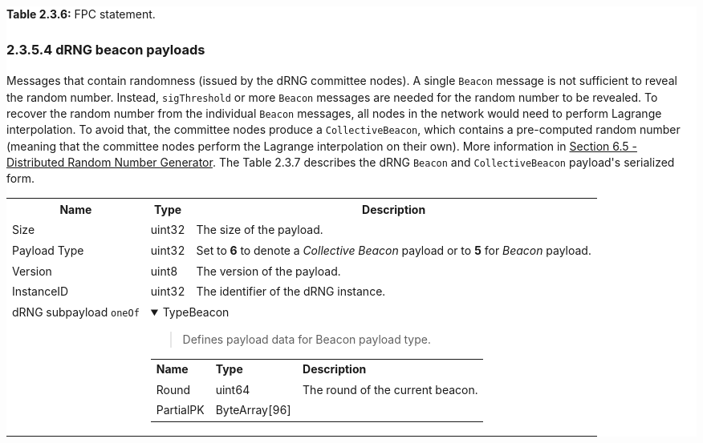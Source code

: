 **Table 2.3.6:** FPC statement.

### 2.3.5.4 dRNG beacon payloads

Messages that contain randomness (issued by the dRNG committee nodes). A single `Beacon` message is not sufficient to reveal the random number. Instead, `sigThreshold` or more `Beacon` messages are needed for the random number to be revealed. To recover the random number from the individual `Beacon` messages, all nodes in the network would need to perform Lagrange interpolation. To avoid that, the committee nodes produce a `CollectiveBeacon`, which contains a pre-computed random number (meaning that the committee nodes perform the Lagrange interpolation on their own). More information in [Section 6.5 - Distributed Random Number Generator](./6.6%20dRNG).
The Table 2.3.7 describes the dRNG `Beacon` and `CollectiveBeacon` payload's serialized form.

<table>
    <tr>
        <th>Name</th>
        <th>Type</th>
        <th>Description</th>
    </tr>
    <tr>
    <tr>
        <td>Size</td>
        <td>uint32</td>
        <td>The size of the payload.</td>
    </tr>
    <tr>
        <td>Payload Type</td>
        <td>uint32</td>
        <td>Set to <strong>6</strong> to denote a <i>Collective Beacon</i> payload or to <strong>5</strong> for <i>Beacon</i> payload.</td>
    </tr>
    <tr>
        <td>Version</td>
        <td>uint8</td>
        <td>The version of the payload.</td>
    </tr>
    <tr>
        <td>InstanceID</td>
        <td>uint32</td>
        <td>The identifier of the dRNG instance.</td>
    </tr>
    </tr>
    <tr>
    <td valign="top">dRNG subpayload <code>oneOf</code></td>
    <td colspan="2">
    <details open="true">
    <summary>TypeBeacon</summary>
    <blockquote>
    Defines payload data for Beacon payload type.
    </blockquote>
    <table>
    <tr>
    <td><b>Name</b></td>
    <td><b>Type</b></td>
    <td><b>Description</b></td>
    </tr>
    <tr>
    <td>Round</td>
    <td>uint64</td>
    <td>The round of the current beacon.</td>
    </tr>
    <tr>
    <td>PartialPK</td>
    <td>ByteArray[96]</td>